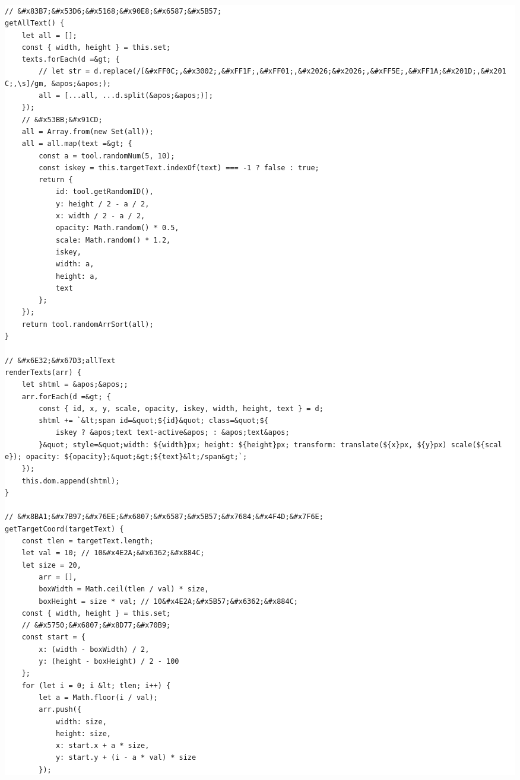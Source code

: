     // &#x83B7;&#x53D6;&#x5168;&#x90E8;&#x6587;&#x5B57;
    getAllText() {
        let all = [];
        const { width, height } = this.set;
        texts.forEach(d =&gt; {
            // let str = d.replace(/[&#xFF0C;,&#x3002;,&#xFF1F;,&#xFF01;,&#x2026;&#x2026;,&#xFF5E;,&#xFF1A;&#x201D;,&#x201C;,\s]/gm, &apos;&apos;);
            all = [...all, ...d.split(&apos;&apos;)];
        });
        // &#x53BB;&#x91CD;
        all = Array.from(new Set(all));
        all = all.map(text =&gt; {
            const a = tool.randomNum(5, 10);
            const iskey = this.targetText.indexOf(text) === -1 ? false : true;
            return {
                id: tool.getRandomID(),
                y: height / 2 - a / 2,
                x: width / 2 - a / 2,
                opacity: Math.random() * 0.5,
                scale: Math.random() * 1.2,
                iskey,
                width: a,
                height: a,
                text
            };
        });
        return tool.randomArrSort(all);
    }

    // &#x6E32;&#x67D3;allText
    renderTexts(arr) {
        let shtml = &apos;&apos;;
        arr.forEach(d =&gt; {
            const { id, x, y, scale, opacity, iskey, width, height, text } = d;
            shtml += `&lt;span id=&quot;${id}&quot; class=&quot;${
                iskey ? &apos;text text-active&apos; : &apos;text&apos;
            }&quot; style=&quot;width: ${width}px; height: ${height}px; transform: translate(${x}px, ${y}px) scale(${scale}); opacity: ${opacity};&quot;&gt;${text}&lt;/span&gt;`;
        });
        this.dom.append(shtml);
    }

    // &#x8BA1;&#x7B97;&#x76EE;&#x6807;&#x6587;&#x5B57;&#x7684;&#x4F4D;&#x7F6E;
    getTargetCoord(targetText) {
        const tlen = targetText.length;
        let val = 10; // 10&#x4E2A;&#x6362;&#x884C;
        let size = 20,
            arr = [],
            boxWidth = Math.ceil(tlen / val) * size,
            boxHeight = size * val; // 10&#x4E2A;&#x5B57;&#x6362;&#x884C;
        const { width, height } = this.set;
        // &#x5750;&#x6807;&#x8D77;&#x70B9;
        const start = {
            x: (width - boxWidth) / 2,
            y: (height - boxHeight) / 2 - 100
        };
        for (let i = 0; i &lt; tlen; i++) {
            let a = Math.floor(i / val);
            arr.push({
                width: size,
                height: size,
                x: start.x + a * size,
                y: start.y + (i - a * val) * size
            });